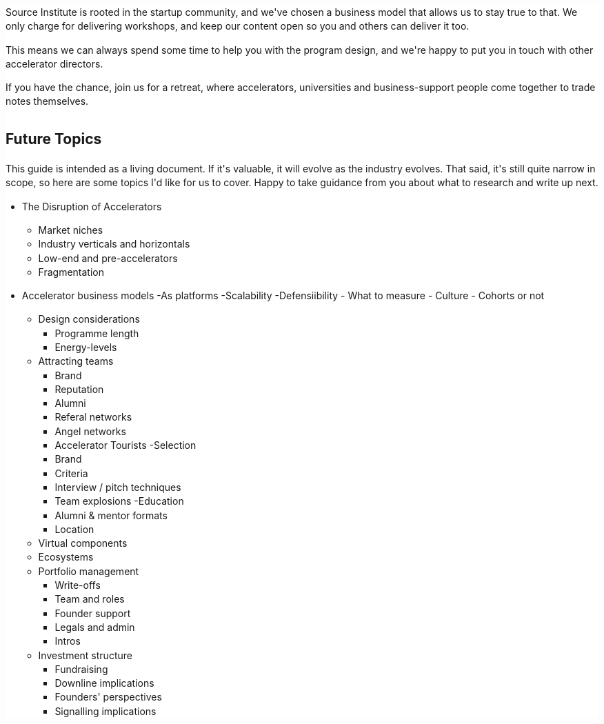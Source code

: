 Source Institute is rooted in the startup community, and we've chosen a business model that allows us to stay true to that. We only charge for delivering workshops, and keep our content open so you and others can deliver it too.

This means we can always spend some time to help you with the program design, and we're happy to put you in touch with other accelerator directors.

If you have the chance, join us for a retreat, where accelerators, universities and business-support people come together to trade notes themselves.

## Future Topics

This guide is intended as a living document. If it's valuable, it will evolve as the industry evolves. That said, it's still quite narrow in scope, so here are some topics I'd like for us to cover. Happy to take guidance from you about what to research and write up next.

- The Disruption of Accelerators
     - Market niches
     - Industry verticals and horizontals
     - Low-end and pre-accelerators
     - Fragmentation

- Accelerator business models
     -As platforms
     -Scalability
     -Defensiibility
        - What to measure
        - Culture
        - Cohorts or not
     - Design considerations
        - Programme length
        - Energy-levels
     - Attracting teams
        - Brand
        - Reputation
        - Alumni
        - Referal networks
        - Angel networks
        - Accelerator Tourists
     -Selection
        - Brand
        - Criteria
        - Interview / pitch techniques
        - Team explosions
    -Education
        - Alumni & mentor formats
        - Location
    - Virtual components
    - Ecosystems
    - Portfolio management
         - Write-offs
         - Team and roles
         - Founder support
         - Legals and admin
         - Intros
    - Investment structure
        - Fundraising
        - Downline implications
        - Founders' perspectives
        - Signalling implications
